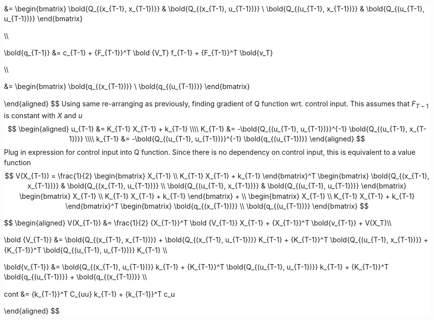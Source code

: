 &= \begin{bmatrix} 
\bold{Q_{(x_{T-1}, x_{T-1})}} & \bold{Q_{(x_{T-1}, u_{T-1})}} \\
\bold{Q_{(u_{T-1}, x_{T-1})}} & \bold{Q_{(u_{T-1}, u_{T-1})}}
\end{bmatrix}

\\\\

\bold{q_{T-1}} &= c_{T-1} + {F_{T-1}}^T \bold {V_T} f_{T-1} + {F_{T-1}}^T \bold{v_T}

\\\\

&= \begin{bmatrix} \bold{q_{(x_{T-1})}} \\ \bold{q_{(u_{T-1})}} \end{bmatrix}

\end{aligned}
$$
Using same re-arranging as previously, finding gradient of Q function wrt. control input. This assumes that ${F_{T-1}}$ is constant with $X$ and $u$
$$
\begin{aligned}
u_{T-1} &= K_{T-1} X_{T-1} + k_{T-1} \\\\
K_{T-1} &= -\bold{Q_{(u_{T-1}, u_{T-1})}}^{-1} \bold{Q_{(u_{T-1}, x_{T-1})}} \\\\
k_{T-1} &= -\bold{Q_{(u_{T-1}, u_{T-1})}}^{-1} \bold{q_{(u_{T-1})}}
\end{aligned}
$$
Plug in expression for control input into Q function. Since there is no dependency on control input, this is equivalent to a value function
$$
V(X_{T-1}) = \frac{1}{2}
\begin{bmatrix}
X_{T-1} \\
K_{T-1} X_{T-1} + k_{T-1}
\end{bmatrix}^T
\begin{bmatrix} 
\bold{Q_{(x_{T-1}, x_{T-1})}} & \bold{Q_{(x_{T-1}, u_{T-1})}} \\
\bold{Q_{(u_{T-1}, x_{T-1})}} & \bold{Q_{(u_{T-1}, u_{T-1})}}
\end{bmatrix}
\begin{bmatrix}
X_{T-1} \\
K_{T-1} X_{T-1} + k_{T-1}
\end{bmatrix} + \\
\begin{bmatrix}
X_{T-1} \\
K_{T-1} X_{T-1} + k_{T-1}
\end{bmatrix}^T 
\begin{bmatrix} \bold{q_{(x_{T-1})}} \\ \bold{q_{(u_{T-1})}} \end{bmatrix}
$$

$$
\begin{aligned}
V(X_{T-1}) &= \frac{1}{2} {X_{T-1}}^T  \bold {V_{T-1}}  X_{T-1} + {X_{T-1}}^T \bold{v_{T-1}} + V(X_T)\\\\

\bold {V_{T-1}} &= \bold{Q_{(x_{T-1}, x_{T-1})}} + 
\bold{Q_{(x_{T-1}, u_{T-1})}} K_{T-1} + 
{K_{T-1}}^T \bold{Q_{(u_{T-1}, x_{T-1})}} + 
{K_{T-1}}^T \bold{Q_{(u_{T-1}, u_{T-1})}} K_{T-1} \\\\

\bold{v_{T-1}} &= \bold{Q_{(x_{T-1}, u_{T-1})}} k_{T-1} + 
{K_{T-1}}^T \bold{Q_{(u_{T-1}, u_{T-1})}} k_{T-1} +
{K_{T-1}}^T \bold{q_{(u_{T-1})}} +
\bold{q_{(x_{T-1})}} \\\\

cont &= {k_{T-1}}^T C_{uu} k_{T-1} + {k_{T-1}}^T c_u

\end{aligned}
$$

